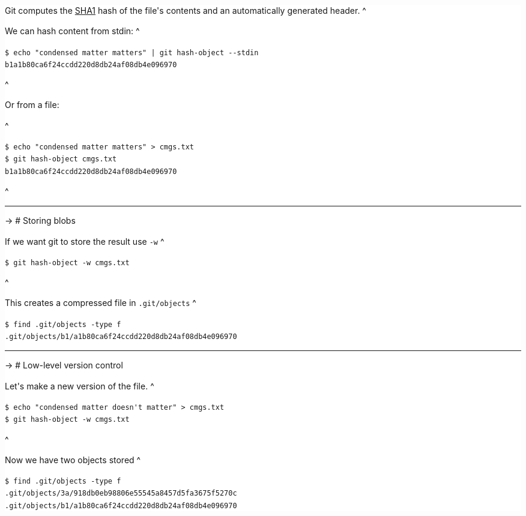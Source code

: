 Git computes the [SHA1](https://en.wikipedia.org/wiki/SHA-1) hash
of the file's contents and an automatically generated header.
^

We can hash content from stdin:
^

```
$ echo "condensed matter matters" | git hash-object --stdin 
b1a1b80ca6f24ccdd220d8db24af08db4e096970
```
^

Or from a file:

^

```
$ echo "condensed matter matters" > cmgs.txt
$ git hash-object cmgs.txt
b1a1b80ca6f24ccdd220d8db24af08db4e096970
```
^

-------------------------------------------------

-> # Storing blobs 

If we want git to store the result use `-w`
^

```
$ git hash-object -w cmgs.txt
```
^

This creates a compressed file in `.git/objects`
^

```
$ find .git/objects -type f
.git/objects/b1/a1b80ca6f24ccdd220d8db24af08db4e096970
```

-------------------------------------------------
-> # Low-level version control

Let's make a new version of the file.
^

```
$ echo "condensed matter doesn't matter" > cmgs.txt
$ git hash-object -w cmgs.txt
```
^

Now we have two objects stored
^

```
$ find .git/objects -type f
.git/objects/3a/918db0eb98806e55545a8457d5fa3675f5270c
.git/objects/b1/a1b80ca6f24ccdd220d8db24af08db4e096970
```
